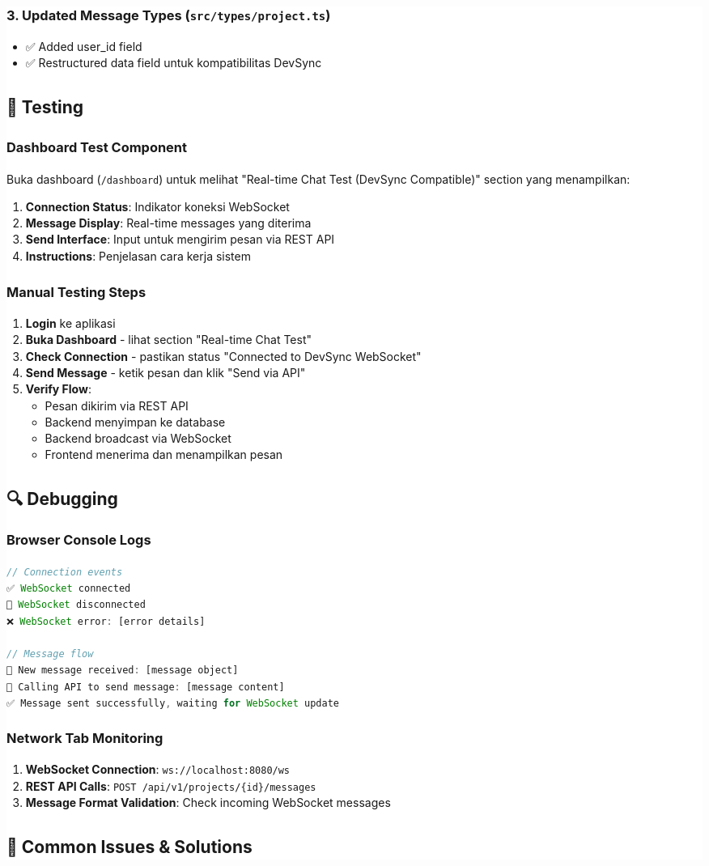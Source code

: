 ### 3. Updated Message Types (`src/types/project.ts`)

- ✅ Added user_id field
- ✅ Restructured data field untuk kompatibilitas DevSync

## 🧪 Testing

### Dashboard Test Component

Buka dashboard (`/dashboard`) untuk melihat "Real-time Chat Test (DevSync Compatible)" section yang menampilkan:

1. **Connection Status**: Indikator koneksi WebSocket
2. **Message Display**: Real-time messages yang diterima
3. **Send Interface**: Input untuk mengirim pesan via REST API
4. **Instructions**: Penjelasan cara kerja sistem

### Manual Testing Steps

1. **Login** ke aplikasi
2. **Buka Dashboard** - lihat section "Real-time Chat Test"
3. **Check Connection** - pastikan status "Connected to DevSync WebSocket"
4. **Send Message** - ketik pesan dan klik "Send via API"
5. **Verify Flow**:
   - Pesan dikirim via REST API
   - Backend menyimpan ke database
   - Backend broadcast via WebSocket
   - Frontend menerima dan menampilkan pesan

## 🔍 Debugging

### Browser Console Logs

```javascript
// Connection events
✅ WebSocket connected
🔌 WebSocket disconnected
❌ WebSocket error: [error details]

// Message flow
📨 New message received: [message object]
🚀 Calling API to send message: [message content]
✅ Message sent successfully, waiting for WebSocket update
```

### Network Tab Monitoring

1. **WebSocket Connection**: `ws://localhost:8080/ws`
2. **REST API Calls**: `POST /api/v1/projects/{id}/messages`
3. **Message Format Validation**: Check incoming WebSocket messages

## 🚨 Common Issues & Solutions
